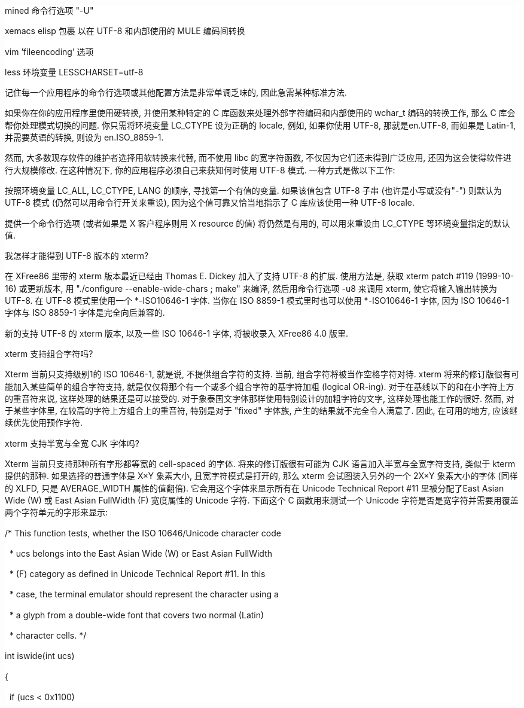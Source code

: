 mined 命令行选项 "-U" 

xemacs elisp 包裹 以在 UTF-8 和内部使用的 MULE 编码间转换 

vim ’fileencoding’ 选项 

less 环境变量 LESSCHARSET=utf-8 

记住每一个应用程序的命令行选项或其他配置方法是非常单调乏味的, 因此急需某种标准方法.

如果你在你的应用程序里使用硬转换, 并使用某种特定的 C 库函数来处理外部字符编码和内部使用的 wchar_t 编码的转换工作, 那么 C 库会帮你处理模式切换的问题. 你只需将环境变量 LC_CTYPE 设为正确的 locale, 例如, 如果你使用 UTF-8, 那就是en.UTF-8, 而如果是 Latin-1, 并需要英语的转换, 则设为 en.ISO_8859-1.

然而, 大多数现存软件的维护者选择用软转换来代替, 而不使用 libc 的宽字符函数, 不仅因为它们还未得到广泛应用, 还因为这会使得软件进行大规模修改. 在这种情况下, 你的应用程序必须自己来获知何时使用 UTF-8 模式. 一种方式是做以下工作:

按照环境变量 LC_ALL, LC_CTYPE, LANG 的顺序, 寻找第一个有值的变量. 如果该值包含 UTF-8 子串 (也许是小写或没有"-") 则默认为 UTF-8 模式 (仍然可以用命令行开关来重设), 因为这个值可靠又恰当地指示了 C 库应该使用一种 UTF-8 locale.

提供一个命令行选项 (或者如果是 X 客户程序则用 X resource 的值) 将仍然是有用的, 可以用来重设由 LC_CTYPE 等环境变量指定的默认值.

我怎样才能得到 UTF-8 版本的 xterm?

在 XFree86 里带的 xterm 版本最近已经由 Thomas E. Dickey 加入了支持 UTF-8 的扩展. 使用方法是, 获取 xterm patch #119 (1999-10-16) 或更新版本, 用 "./configure --enable-wide-chars ; make" 来编译, 然后用命令行选项 -u8 来调用 xterm, 使它将输入输出转换为 UTF-8\. 在 UTF-8 模式里使用一个 *-ISO10646-1 字体. 当你在 ISO 8859-1 模式里时也可以使用 *-ISO10646-1 字体, 因为 ISO 10646-1 字体与 ISO 8859-1 字体是完全向后兼容的. 

新的支持 UTF-8 的 xterm 版本, 以及一些 ISO 10646-1 字体, 将被收录入 XFree86 4.0 版里.

xterm 支持组合字符吗?

Xterm 当前只支持级别1的 ISO 10646-1, 就是说, 不提供组合字符的支持. 当前, 组合字符将被当作空格字符对待. xterm 将来的修订版很有可能加入某些简单的组合字符支持, 就是仅仅将那个有一个或多个组合字符的基字符加粗 (logical OR-ing). 对于在基线以下的和在小字符上方的重音符来说, 这样处理的结果还是可以接受的. 对于象泰国文字体那样使用特别设计的加粗字符的文字, 这样处理也能工作的很好. 然而, 对于某些字体里, 在较高的字符上方组合上的重音符, 特别是对于 "fixed" 字体族, 产生的结果就不完全令人满意了. 因此, 在可用的地方, 应该继续优先使用预作字符.

xterm 支持半宽与全宽 CJK 字体吗?

Xterm 当前只支持那种所有字形都等宽的 cell-spaced 的字体. 将来的修订版很有可能为 CJK 语言加入半宽与全宽字符支持, 类似于 kterm 提供的那种. 如果选择的普通字体是 X×Y 象素大小, 且宽字符模式是打开的, 那么 xterm 会试图装入另外的一个 2X×Y 象素大小的字体 (同样的 XLFD, 只是 AVERAGE_WIDTH 属性的值翻倍). 它会用这个字体来显示所有在 Unicode Technical Report #11 里被分配了East Asian Wide (W) 或 East Asian FullWidth (F) 宽度属性的 Unicode 字符. 下面这个 C 函数用来测试一个 Unicode 字符是否是宽字符并需要用覆盖两个字符单元的字形来显示:

/* This function tests, whether the ISO 10646/Unicode character code

  * ucs belongs into the East Asian Wide (W) or East Asian FullWidth

  * (F) category as defined in Unicode Technical Report #11\. In this

  * case, the terminal emulator should represent the character using a

  * a glyph from a double-wide font that covers two normal (Latin)

  * character cells. */

int iswide(int ucs)

{

  if (ucs < 0x1100)
